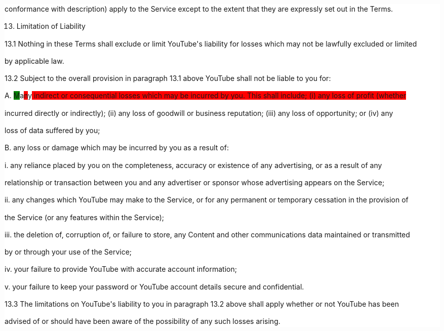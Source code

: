 
conformance with description) apply to the Service except to the extent that they are expressly set out in the Terms.


13. Limitation of Liability


13.1 Nothing in these Terms shall exclude or limit YouTube's liability for losses which may not be lawfully excluded or limited


by applicable law.


13.2 Subject to the overall provision in paragraph 13.1 above YouTube shall not be liable to you for</span>:<span style="background-color: red;">


A.</span> <span style="background-color: green;">M</span>a<span style="background-color: red;">n</span>y<span style="background-color: red;"> indirect or consequential losses which may be incurred by you. This shall include; (i) any loss of profit (whether


incurred directly or indirectly); (ii) any loss of goodwill or business reputation; (iii) any loss of opportunity; or (iv) any


loss of data suffered by you;


B. any loss or damage which may be incurred by you as a result of:


i. any reliance placed by you on the completeness, accuracy or existence of any advertising, or as a result of any


relationship or transaction between you and any advertiser or sponsor whose advertising appears on the Service;


ii. any changes which YouTube may make to the Service, or for any permanent or temporary cessation in the provision of


the Service (or any features within the Service);


iii. the deletion of, corruption of, or failure to store, any Content and other communications data maintained or transmitted


by or through your use of the Service;


iv. your failure to provide YouTube with accurate account information;


v. your failure to keep your password or YouTube account details secure and confidential.


13.3 The limitations on YouTube's liability to you in paragraph 13.2 above shall apply whether or not YouTube has been


advised of or should have been aware of the possibility of any such losses arising.
